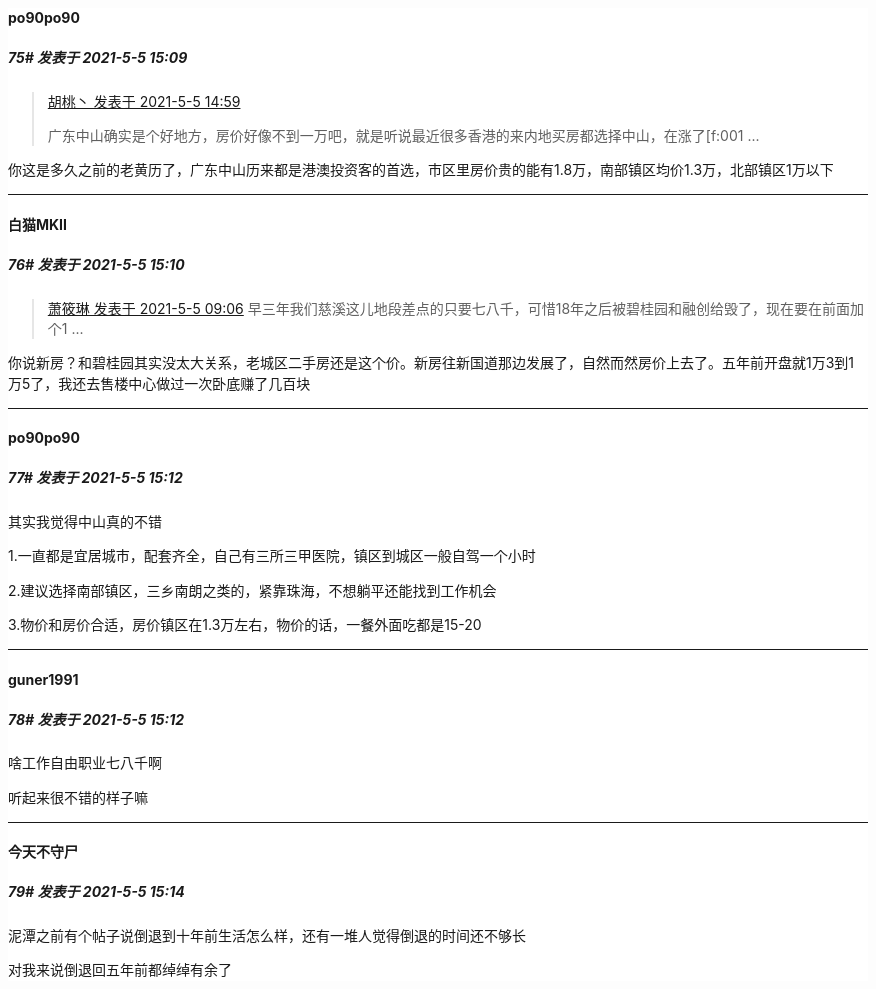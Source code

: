 ####  po90po90  
##### 75#       发表于 2021-5-5 15:09


<blockquote><a href="httphttps://bbs.saraba1st.com/2b/forum.php?mod=redirect&amp;goto=findpost&amp;pid=51150072&amp;ptid=2002400" target="_blank">胡桃丶 发表于 2021-5-5 14:59</a>

广东中山确实是个好地方，房价好像不到一万吧，就是听说最近很多香港的来内地买房都选择中山，在涨了[f:001 ...</blockquote>
你这是多久之前的老黄历了，广东中山历来都是港澳投资客的首选，市区里房价贵的能有1.8万，南部镇区均价1.3万，北部镇区1万以下


*****

####  白猫MKII  
##### 76#       发表于 2021-5-5 15:10


<blockquote><a href="httphttps://bbs.saraba1st.com/2b/forum.php?mod=redirect&amp;goto=findpost&amp;pid=51147481&amp;ptid=2002400" target="_blank">萧筱琳 发表于 2021-5-5 09:06</a>
早三年我们慈溪这儿地段差点的只要七八千，可惜18年之后被碧桂园和融创给毁了，现在要在前面加个1 ...</blockquote>
你说新房？和碧桂园其实没太大关系，老城区二手房还是这个价。新房往新国道那边发展了，自然而然房价上去了。五年前开盘就1万3到1万5了，我还去售楼中心做过一次卧底赚了几百块


*****

####  po90po90  
##### 77#       发表于 2021-5-5 15:12


其实我觉得中山真的不错

1.一直都是宜居城市，配套齐全，自己有三所三甲医院，镇区到城区一般自驾一个小时

2.建议选择南部镇区，三乡南朗之类的，紧靠珠海，不想躺平还能找到工作机会

3.物价和房价合适，房价镇区在1.3万左右，物价的话，一餐外面吃都是15-20


*****

####  guner1991  
##### 78#       发表于 2021-5-5 15:12


啥工作自由职业七八千啊


听起来很不错的样子嘛


*****

####  今天不守尸  
##### 79#       发表于 2021-5-5 15:14


泥潭之前有个帖子说倒退到十年前生活怎么样，还有一堆人觉得倒退的时间还不够长

对我来说倒退回五年前都绰绰有余了
